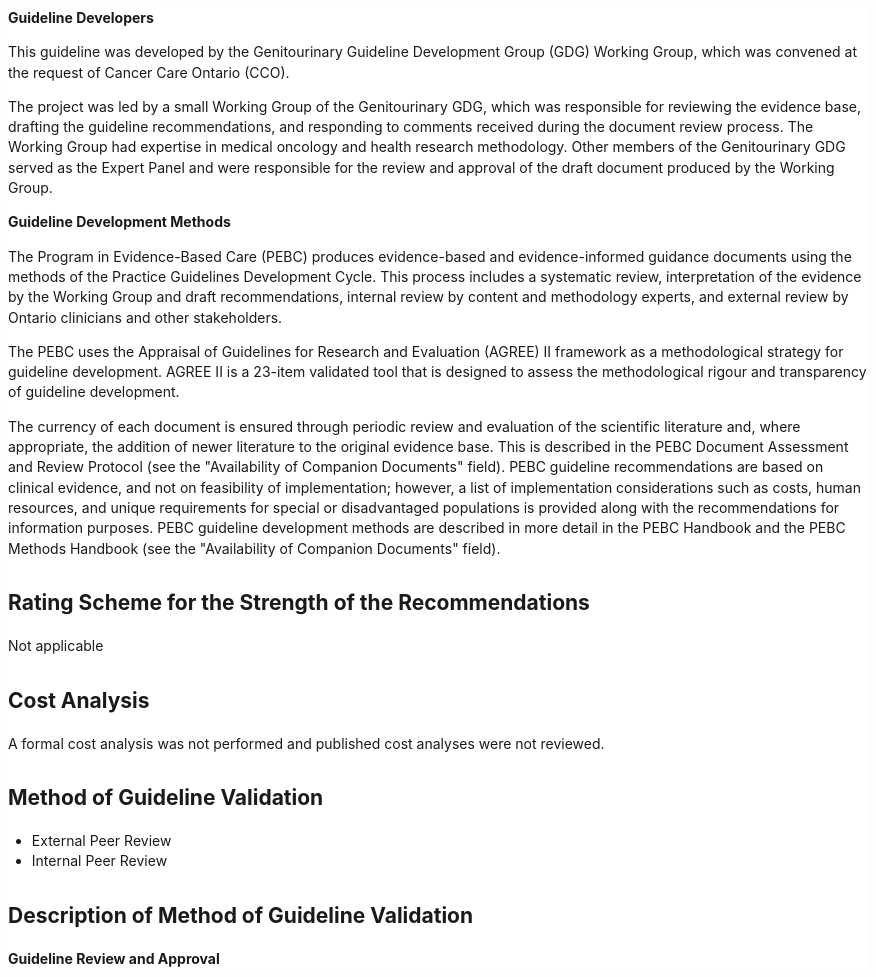 

 **Guideline Developers**

This guideline was developed by the Genitourinary Guideline Development Group (GDG) Working Group, which was convened at the request of Cancer Care Ontario (CCO).

The project was led by a small Working Group of the Genitourinary GDG, which was responsible for reviewing the evidence base, drafting the guideline recommendations, and responding to comments received during the document review process. The Working Group had expertise in medical oncology and health research methodology. Other members of the Genitourinary GDG served as the Expert Panel and were responsible for the review and approval of the draft document produced by the Working Group.

**Guideline Development Methods**

The Program in Evidence-Based Care (PEBC) produces evidence-based and evidence-informed guidance documents using the methods of the Practice Guidelines Development Cycle. This process includes a systematic review, interpretation of the evidence by the Working Group and draft recommendations, internal review by content and methodology experts, and external review by Ontario clinicians and other stakeholders.

The PEBC uses the Appraisal of Guidelines for Research and Evaluation (AGREE) II framework as a methodological strategy for guideline development. AGREE II is a 23-item validated tool that is designed to assess the methodological rigour and transparency of guideline development.

The currency of each document is ensured through periodic review and evaluation of the scientific literature and, where appropriate, the addition of newer literature to the original evidence base. This is described in the PEBC Document Assessment and Review Protocol (see the "Availability of Companion Documents" field). PEBC guideline recommendations are based on clinical evidence, and not on feasibility of implementation; however, a list of implementation considerations such as costs, human resources, and unique requirements for special or disadvantaged populations is provided along with the recommendations for information purposes. PEBC guideline development methods are described in more detail in the PEBC Handbook and the PEBC Methods Handbook (see the "Availability of Companion Documents" field).

## Rating Scheme for the Strength of the Recommendations



Not applicable

## Cost Analysis



A formal cost analysis was not performed and published cost analyses were not reviewed.

## Method of Guideline Validation

- External Peer Review
- Internal Peer Review

## Description of Method of Guideline Validation



 **Guideline Review and Approval**
